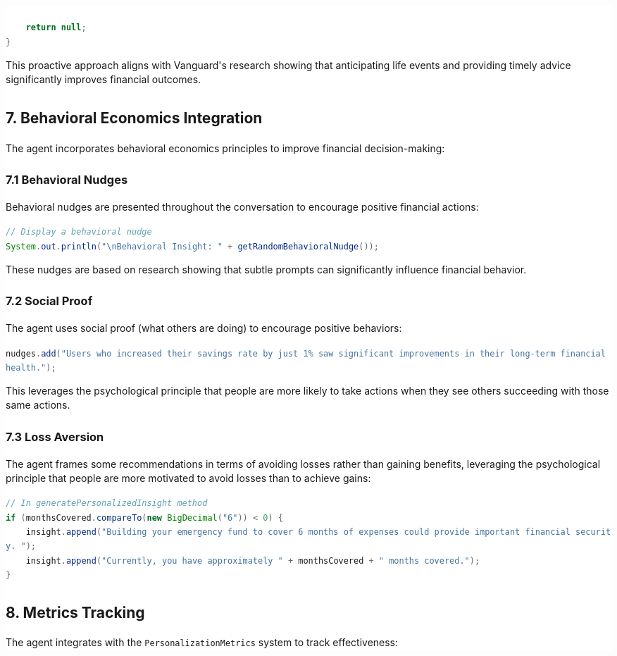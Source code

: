 ```java
    
    return null;
}
```

This proactive approach aligns with Vanguard's research showing that anticipating life events and providing timely advice significantly improves financial outcomes.

## 7. Behavioral Economics Integration

The agent incorporates behavioral economics principles to improve financial decision-making:

### 7.1 Behavioral Nudges

Behavioral nudges are presented throughout the conversation to encourage positive financial actions:

```java
// Display a behavioral nudge
System.out.println("\nBehavioral Insight: " + getRandomBehavioralNudge());
```

These nudges are based on research showing that subtle prompts can significantly influence financial behavior.

### 7.2 Social Proof

The agent uses social proof (what others are doing) to encourage positive behaviors:

```java
nudges.add("Users who increased their savings rate by just 1% saw significant improvements in their long-term financial health.");
```

This leverages the psychological principle that people are more likely to take actions when they see others succeeding with those same actions.

### 7.3 Loss Aversion

The agent frames some recommendations in terms of avoiding losses rather than gaining benefits, leveraging the psychological principle that people are more motivated to avoid losses than to achieve gains:

```java
// In generatePersonalizedInsight method
if (monthsCovered.compareTo(new BigDecimal("6")) < 0) {
    insight.append("Building your emergency fund to cover 6 months of expenses could provide important financial security. ");
    insight.append("Currently, you have approximately " + monthsCovered + " months covered.");
}
```

## 8. Metrics Tracking

The agent integrates with the `PersonalizationMetrics` system to track effectiveness:
